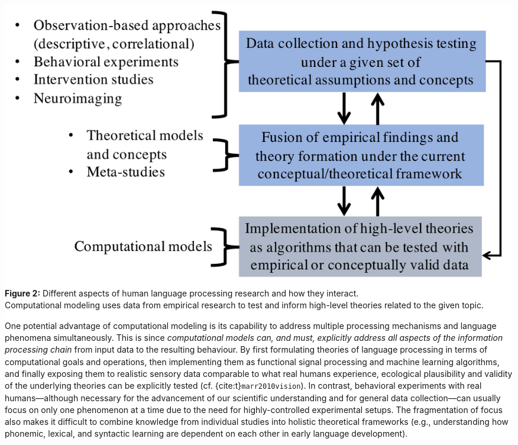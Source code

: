   
![role_of_comp_mods](attachments/180300259.png)
**Figure 2:**
Different aspects of human language processing research and how they
interact.  
Computational modeling uses data from empirical research to test and
inform high-level theories related to the given topic.

  

One potential advantage of computational modeling is its capability to
address multiple processing mechanisms and language phenomena
simultaneously. This is since *computational models can, and must,
explicitly address all aspects of the information processing chain* from
input data to the resulting behaviour. By first formulating theories of
language processing in terms of computational goals and operations, then
implementing them as functional signal processing and machine learning
algorithms, and finally exposing them to realistic sensory data
comparable to what real humans experience, ecological plausibility and
validity of the underlying theories can be explicitly tested (cf. {cite:t}`marr2010vision`). In contrast, behavioral experiments with real humans—although
necessary for the advancement of our scientific understanding and for
general data collection—can usually focus on only one phenomenon at a
time due to the need for highly-controlled experimental setups. The
fragmentation of focus also makes it difficult to combine knowledge from
individual studies into holistic theoretical frameworks (e.g.,
understanding how phonemic, lexical, and syntactic learning are
dependent on each other in early language development). 
